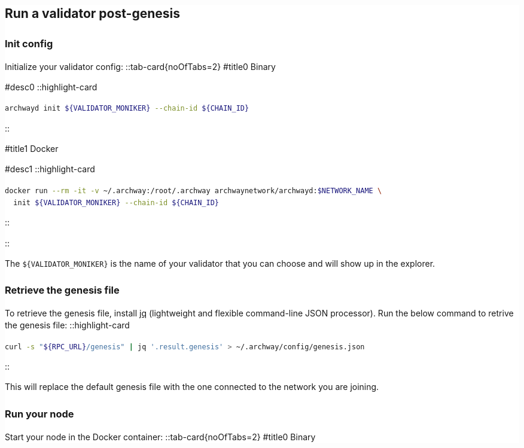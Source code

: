 ## Run a validator post-genesis

### **Init config**

Initialize your validator config:
::tab-card{noOfTabs=2}
#title0
Binary

#desc0
::highlight-card

```bash
archwayd init ${VALIDATOR_MONIKER} --chain-id ${CHAIN_ID}
```

::

#title1
Docker

#desc1
::highlight-card

```bash
docker run --rm -it -v ~/.archway:/root/.archway archwaynetwork/archwayd:$NETWORK_NAME \
  init ${VALIDATOR_MONIKER} --chain-id ${CHAIN_ID}
```

::

::

The `${VALIDATOR_MONIKER}` is the name of your validator that you can choose and will show up in the explorer.

### **Retrieve the genesis file**

To retrieve the genesis file, install <a href="https://stedolan.github.io/jq/download/" target="_blank" >jq</a> (lightweight and flexible command-line JSON processor). Run the below command to retrive the genesis file:
::highlight-card

```bash
curl -s "${RPC_URL}/genesis" | jq '.result.genesis' > ~/.archway/config/genesis.json
```

::

This will replace the default genesis file with the one connected to the network you are joining.

### **Run your node**

Start your node in the Docker container:
::tab-card{noOfTabs=2}
#title0
Binary
